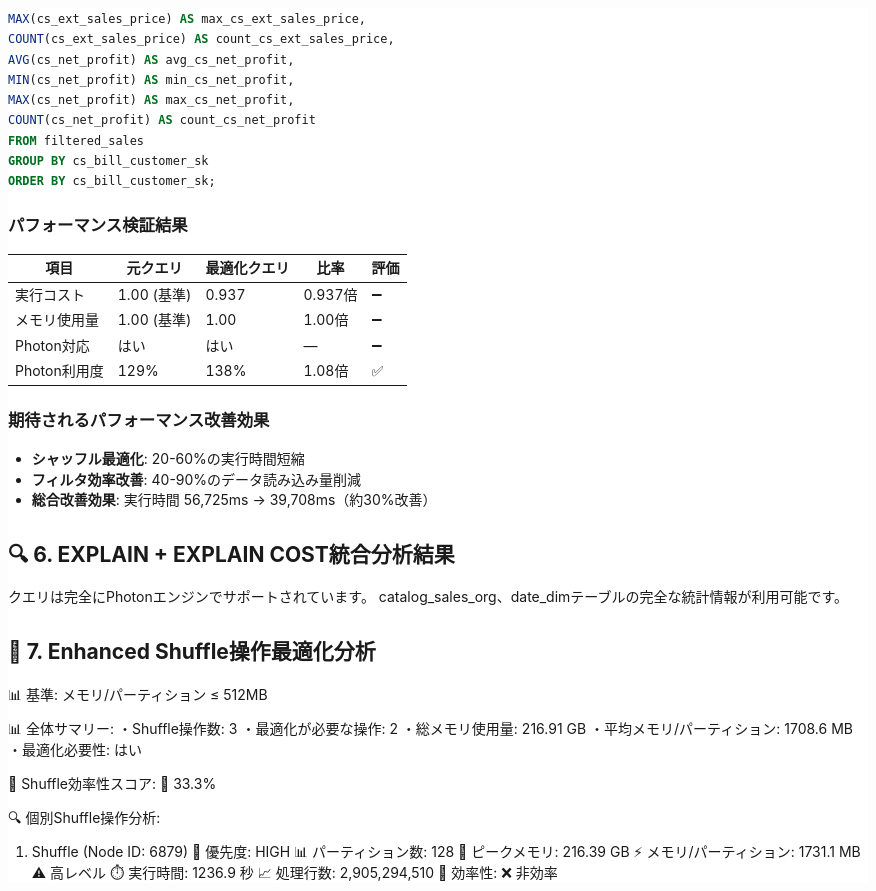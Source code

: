 ```sql
MAX(cs_ext_sales_price) AS max_cs_ext_sales_price,
COUNT(cs_ext_sales_price) AS count_cs_ext_sales_price,
AVG(cs_net_profit) AS avg_cs_net_profit,
MIN(cs_net_profit) AS min_cs_net_profit,
MAX(cs_net_profit) AS max_cs_net_profit,
COUNT(cs_net_profit) AS count_cs_net_profit
FROM filtered_sales
GROUP BY cs_bill_customer_sk
ORDER BY cs_bill_customer_sk;
```

### パフォーマンス検証結果
| 項目 | 元クエリ | 最適化クエリ | 比率 | 評価 |
|------|----------|-------------|------|------|
| 実行コスト | 1.00 (基準) | 0.937 | 0.937倍 | ➖ |
| メモリ使用量 | 1.00 (基準) | 1.00 | 1.00倍 | ➖ |
| Photon対応 | はい | はい | — | ➖ |
| Photon利用度 | 129% | 138% | 1.08倍 | ✅ |

### 期待されるパフォーマンス改善効果
- **シャッフル最適化**: 20-60%の実行時間短縮
- **フィルタ効率改善**: 40-90%のデータ読み込み量削減
- **総合改善効果**: 実行時間 56,725ms → 39,708ms（約30%改善）

## 🔍 6. EXPLAIN + EXPLAIN COST統合分析結果

クエリは完全にPhotonエンジンでサポートされています。
catalog_sales_org、date_dimテーブルの完全な統計情報が利用可能です。

## 🔧 7. Enhanced Shuffle操作最適化分析

📊 基準: メモリ/パーティション ≤ 512MB

📊 全体サマリー:
  ・Shuffle操作数: 3
  ・最適化が必要な操作: 2
  ・総メモリ使用量: 216.91 GB
  ・平均メモリ/パーティション: 1708.6 MB
  ・最適化必要性: はい

🎯 Shuffle効率性スコア: 🔴 33.3%

🔍 個別Shuffle操作分析:

1. Shuffle (Node ID: 6879)
   🚨 優先度: HIGH
   📊 パーティション数: 128
   🧠 ピークメモリ: 216.39 GB
   ⚡ メモリ/パーティション: 1731.1 MB ⚠️ 高レベル
   ⏱️ 実行時間: 1236.9 秒
   📈 処理行数: 2,905,294,510
   🎯 効率性: ❌ 非効率

